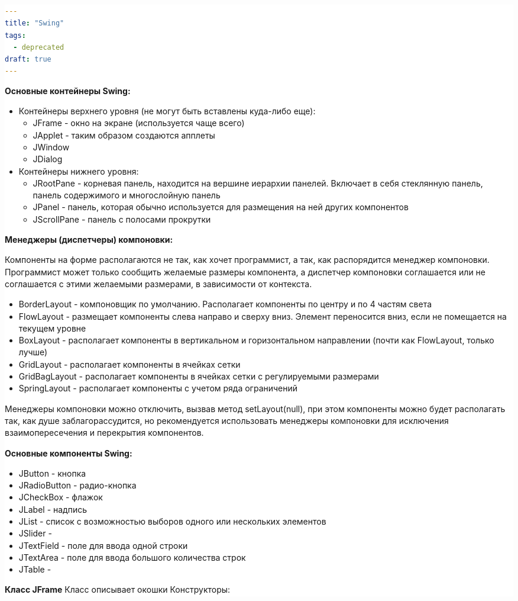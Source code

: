 ```yaml
---
title: "Swing"
tags:
  - deprecated
draft: true
---
```


**Основные контейнеры Swing:**

- Контейнеры верхнего уровня (не могут быть вставлены куда-либо еще):
    - JFrame - окно на экране (используется чаще всего)
    - JApplet - таким образом создаются апплеты
    - JWindow
    - JDialog
- Контейнеры нижнего уровня:
    - JRootPane - корневая панель, находится на вершине иерархии панелей. Включает в себя стеклянную панель, панель содержимого и многослойную панель
    - JPanel - панель, которая обычно используется для размещения на ней других компонентов
    - JScrollPane - панель с полосами прокрутки

**Менеджеры (диспетчеры) компоновки:**

Компоненты на форме располагаются не так, как хочет программист, а так, как распорядится менеджер компоновки. Программист может только сообщить желаемые размеры компонента, а диспетчер компоновки соглашается или не соглашается с этими желаемыми размерами, в зависимости от контекста.

- BorderLayout - компоновщик по умолчанию. Располагает компоненты по центру и по 4 частям света
- FlowLayout - размещает компоненты слева направо и сверху вниз. Элемент переносится вниз, если не помещается на текущем уровне
- BoxLayout - располагает компоненты в вертикальном и горизонтальном направлении (почти как FlowLayout, только лучше)
- GridLayout - располагает компоненты в ячейках сетки
- GridBagLayout - располагает компоненты в ячейках сетки с регулируемыми размерами
- SpringLayout - располагает компоненты с учетом ряда ограничений

Менеджеры компоновки можно отключить, вызвав метод setLayout(null), при этом компоненты можно будет располагать так, как душе заблагорассудится, но рекомендуется использовать менеджеры компоновки для исключения взаимопересечения и перекрытия компонентов.

**Основные компоненты Swing:**

- JButton - кнопка
- JRadioButton - радио-кнопка
- JCheckBox - флажок
- JLabel - надпись
- JList - список с возможностью выборов одного или нескольких элементов
- JSlider -
- JTextField - поле для ввода одной строки
- JTextArea - поле для ввода большого количества строк
- JTable -

**Класс JFrame**
Класс описывает окошки
Конструкторы:
